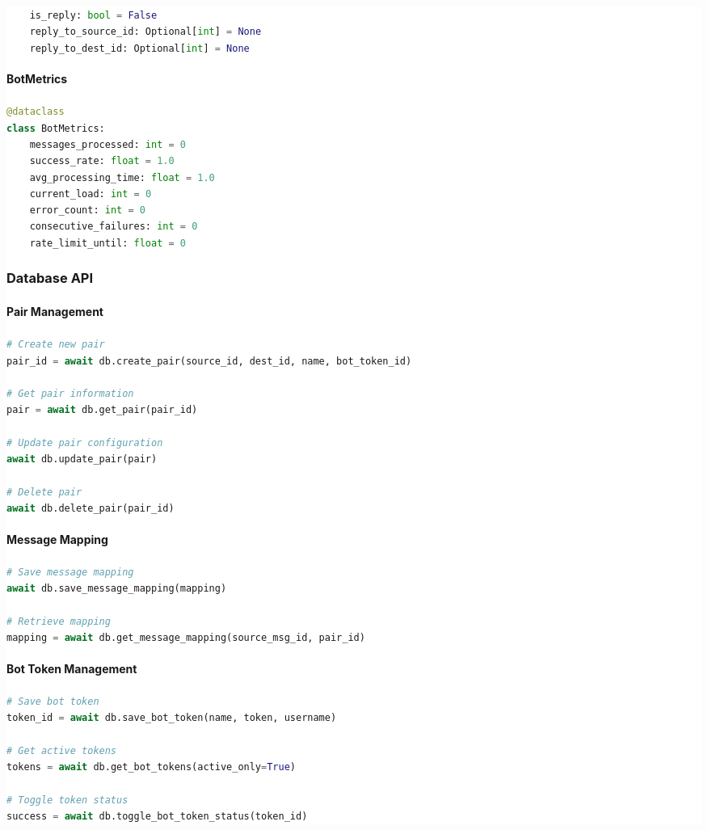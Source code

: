 ```python
    is_reply: bool = False
    reply_to_source_id: Optional[int] = None
    reply_to_dest_id: Optional[int] = None
```

#### BotMetrics
```python
@dataclass
class BotMetrics:
    messages_processed: int = 0
    success_rate: float = 1.0
    avg_processing_time: float = 1.0
    current_load: int = 0
    error_count: int = 0
    consecutive_failures: int = 0
    rate_limit_until: float = 0
```

### Database API

#### Pair Management
```python
# Create new pair
pair_id = await db.create_pair(source_id, dest_id, name, bot_token_id)

# Get pair information
pair = await db.get_pair(pair_id)

# Update pair configuration
await db.update_pair(pair)

# Delete pair
await db.delete_pair(pair_id)
```

#### Message Mapping
```python
# Save message mapping
await db.save_message_mapping(mapping)

# Retrieve mapping
mapping = await db.get_message_mapping(source_msg_id, pair_id)
```

#### Bot Token Management
```python
# Save bot token
token_id = await db.save_bot_token(name, token, username)

# Get active tokens
tokens = await db.get_bot_tokens(active_only=True)

# Toggle token status
success = await db.toggle_bot_token_status(token_id)
```
